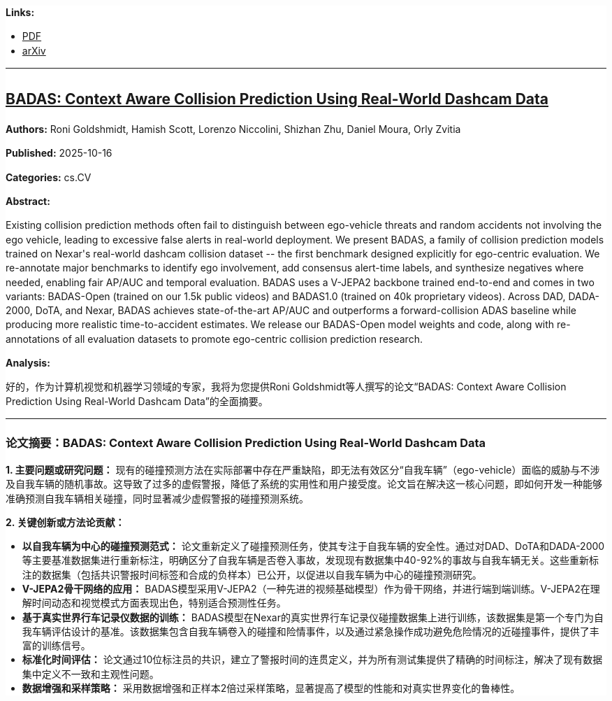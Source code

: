 **Links:**

- [PDF](https://arxiv.org/pdf/2510.14904v1)
- [arXiv](https://arxiv.org/abs/2510.14904v1)

---

<a id='2510.14876v1'></a>
## [BADAS: Context Aware Collision Prediction Using Real-World Dashcam Data](https://arxiv.org/abs/2510.14876v1)

**Authors:** Roni Goldshmidt, Hamish Scott, Lorenzo Niccolini, Shizhan Zhu, Daniel Moura, Orly Zvitia

**Published:** 2025-10-16

**Categories:** cs.CV

**Abstract:**

Existing collision prediction methods often fail to distinguish between
ego-vehicle threats and random accidents not involving the ego vehicle, leading
to excessive false alerts in real-world deployment. We present BADAS, a family
of collision prediction models trained on Nexar's real-world dashcam collision
dataset -- the first benchmark designed explicitly for ego-centric evaluation.
We re-annotate major benchmarks to identify ego involvement, add consensus
alert-time labels, and synthesize negatives where needed, enabling fair AP/AUC
and temporal evaluation. BADAS uses a V-JEPA2 backbone trained end-to-end and
comes in two variants: BADAS-Open (trained on our 1.5k public videos) and
BADAS1.0 (trained on 40k proprietary videos). Across DAD, DADA-2000, DoTA, and
Nexar, BADAS achieves state-of-the-art AP/AUC and outperforms a
forward-collision ADAS baseline while producing more realistic time-to-accident
estimates. We release our BADAS-Open model weights and code, along with
re-annotations of all evaluation datasets to promote ego-centric collision
prediction research.

**Analysis:**

好的，作为计算机视觉和机器学习领域的专家，我将为您提供Roni Goldshmidt等人撰写的论文“BADAS: Context Aware Collision Prediction Using Real-World Dashcam Data”的全面摘要。

---

### 论文摘要：BADAS: Context Aware Collision Prediction Using Real-World Dashcam Data

**1. 主要问题或研究问题：**
现有的碰撞预测方法在实际部署中存在严重缺陷，即无法有效区分“自我车辆”（ego-vehicle）面临的威胁与不涉及自我车辆的随机事故。这导致了过多的虚假警报，降低了系统的实用性和用户接受度。论文旨在解决这一核心问题，即如何开发一种能够准确预测自我车辆相关碰撞，同时显著减少虚假警报的碰撞预测系统。

**2. 关键创新或方法论贡献：**
*   **以自我车辆为中心的碰撞预测范式：** 论文重新定义了碰撞预测任务，使其专注于自我车辆的安全性。通过对DAD、DoTA和DADA-2000等主要基准数据集进行重新标注，明确区分了自我车辆是否卷入事故，发现现有数据集中40-92%的事故与自我车辆无关。这些重新标注的数据集（包括共识警报时间标签和合成的负样本）已公开，以促进以自我车辆为中心的碰撞预测研究。
*   **V-JEPA2骨干网络的应用：** BADAS模型采用V-JEPA2（一种先进的视频基础模型）作为骨干网络，并进行端到端训练。V-JEPA2在理解时间动态和视觉模式方面表现出色，特别适合预测性任务。
*   **基于真实世界行车记录仪数据的训练：** BADAS模型在Nexar的真实世界行车记录仪碰撞数据集上进行训练，该数据集是第一个专门为自我车辆评估设计的基准。该数据集包含自我车辆卷入的碰撞和险情事件，以及通过紧急操作成功避免危险情况的近碰撞事件，提供了丰富的训练信号。
*   **标准化时间评估：** 论文通过10位标注员的共识，建立了警报时间的连贯定义，并为所有测试集提供了精确的时间标注，解决了现有数据集中定义不一致和主观性问题。
*   **数据增强和采样策略：** 采用数据增强和正样本2倍过采样策略，显著提高了模型的性能和对真实世界变化的鲁棒性。
